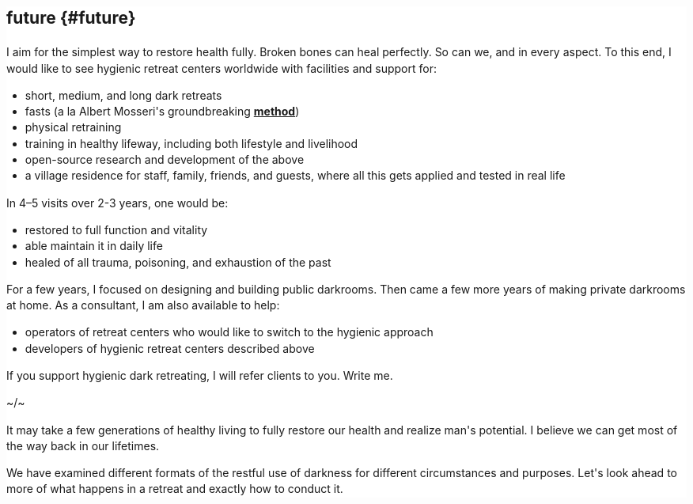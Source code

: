 ## future {#future}

I aim for the simplest way to restore health fully. Broken bones can heal perfectly. So can we, and in every aspect. To this end, I would like to see hygienic retreat centers worldwide with facilities and support for:

- short, medium, and long dark retreats
- fasts (a la Albert Mosseri's groundbreaking [____method____](https://hygienicdarkretreat.com/f/fasting))
- physical retraining
- training in healthy lifeway, including both lifestyle and livelihood
- open-source research and development of the above
- a village residence for staff, family, friends, and guests, where all this gets applied and tested in real life

In 4–5 visits over 2-3 years, one would be:

- restored to full function and vitality
- able maintain it in daily life
- healed of all trauma, poisoning, and exhaustion of the past

For a few years, I focused on designing and building public darkrooms. Then came a few more years of making private darkrooms at home. As a consultant, I am also available to help:

- operators of retreat centers who would like to switch to the hygienic approach
- developers of hygienic retreat centers described above

If you support hygienic dark retreating, I will refer clients to you. Write me.

~/~

It may take a few generations of healthy living to fully restore our health and realize man's potential. I believe we can get most of the way back in our lifetimes.

We have examined different formats of the restful use of darkness for different circumstances and purposes. Let's look ahead to more of what happens in a retreat and exactly how to conduct it.


